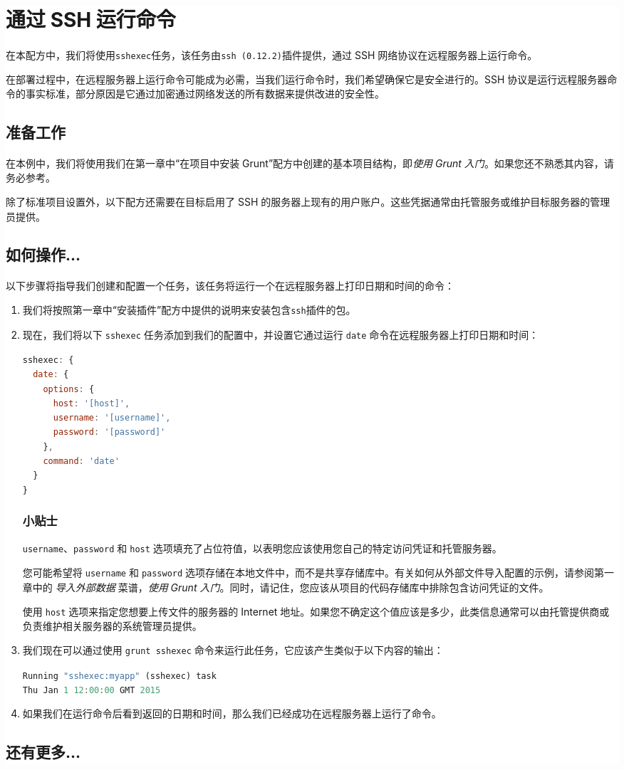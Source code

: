 # 通过 SSH 运行命令

在本配方中，我们将使用`sshexec`任务，该任务由`ssh (0.12.2)`插件提供，通过 SSH 网络协议在远程服务器上运行命令。

在部署过程中，在远程服务器上运行命令可能成为必需，当我们运行命令时，我们希望确保它是安全进行的。SSH 协议是运行远程服务器命令的事实标准，部分原因是它通过加密通过网络发送的所有数据来提供改进的安全性。

## 准备工作

在本例中，我们将使用我们在第一章中“在项目中安装 Grunt”配方中创建的基本项目结构，即*使用 Grunt 入门*。如果您还不熟悉其内容，请务必参考。

除了标准项目设置外，以下配方还需要在目标启用了 SSH 的服务器上现有的用户账户。这些凭据通常由托管服务或维护目标服务器的管理员提供。

## 如何操作...

以下步骤将指导我们创建和配置一个任务，该任务将运行一个在远程服务器上打印日期和时间的命令：

1.  我们将按照第一章中“安装插件”配方中提供的说明来安装包含`ssh`插件的包。

1.  现在，我们将以下 `sshexec` 任务添加到我们的配置中，并设置它通过运行 `date` 命令在远程服务器上打印日期和时间：

    ```js
    sshexec: {
      date: {
        options: {
          host: '[host]',
          username: '[username]',
          password: '[password]'
        },
        command: 'date'
      }
    }
    ```

    ### 小贴士

    `username`、`password` 和 `host` 选项填充了占位符值，以表明您应该使用您自己的特定访问凭证和托管服务器。

    您可能希望将 `username` 和 `password` 选项存储在本地文件中，而不是共享存储库中。有关如何从外部文件导入配置的示例，请参阅第一章中的 *导入外部数据* 菜谱，*使用 Grunt 入门*。同时，请记住，您应该从项目的代码存储库中排除包含访问凭证的文件。

    使用 `host` 选项来指定您想要上传文件的服务器的 Internet 地址。如果您不确定这个值应该是多少，此类信息通常可以由托管提供商或负责维护相关服务器的系统管理员提供。

1.  我们现在可以通过使用 `grunt sshexec` 命令来运行此任务，它应该产生类似于以下内容的输出：

    ```js
    Running "sshexec:myapp" (sshexec) task
    Thu Jan 1 12:00:00 GMT 2015

    ```

1.  如果我们在运行命令后看到返回的日期和时间，那么我们已经成功在远程服务器上运行了命令。

## 还有更多...
